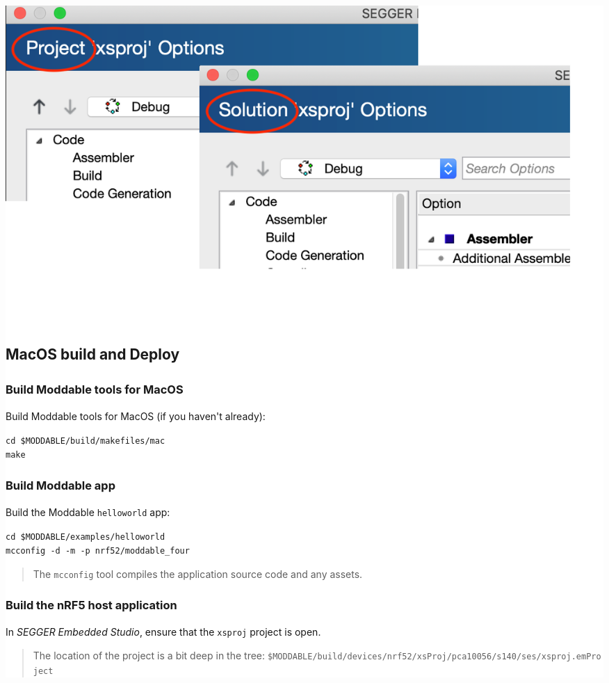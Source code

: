 ![Project vs. Solution](./assets/projectVSsolution.png#medFramed)

## MacOS build and Deploy


### Build Moddable tools for MacOS

Build Moddable tools for MacOS (if you haven't already):

```text
cd $MODDABLE/build/makefiles/mac
make
```

### Build Moddable app

Build the Moddable `helloworld` app:

```text
cd $MODDABLE/examples/helloworld
mcconfig -d -m -p nrf52/moddable_four
```

> The `mcconfig` tool compiles the application source code and any assets. 


### Build the nRF5 host application

In _SEGGER Embedded Studio_, ensure that the `xsproj` project is open.

> The location of the project is a bit deep in the tree: `$MODDABLE/build/devices/nrf52/xsProj/pca10056/s140/ses/xsproj.emProject`
